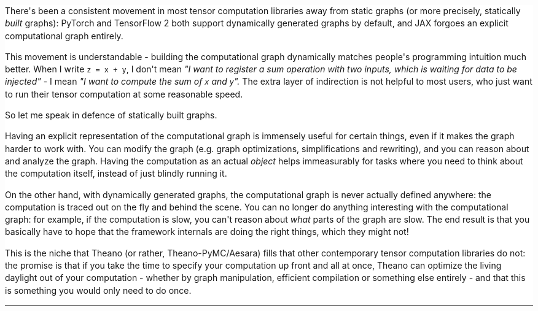 There's been a consistent movement in most tensor computation libraries away from static graphs (or
more precisely, statically _built_ graphs): PyTorch and TensorFlow 2 both support dynamically
generated graphs by default, and JAX forgoes an explicit computational graph entirely.

This movement is understandable - building the computational graph dynamically matches people's
programming intuition much better. When I write `z = x + y`, I don't mean _"I want to register a sum
operation with two inputs, which is waiting for data to be injected"_ - I mean _"I want to compute
the sum of `x` and `y`"._ The extra layer of indirection is not helpful to most users, who just want
to run their tensor computation at some reasonable speed.

So let me speak in defence of statically built graphs.

Having an explicit representation of the computational graph is immensely useful for certain things,
even if it makes the graph harder to work with. You can modify the graph (e.g. graph optimizations,
simplifications and rewriting), and you can reason about and analyze the graph. Having the
computation as an actual _object_ helps immeasurably for tasks where you need to think about the
computation itself, instead of just blindly running it.

On the other hand, with dynamically generated graphs, the computational graph is never actually
defined anywhere: the computation is traced out on the fly and behind the scene. You can no longer
do anything interesting with the computational graph: for example, if the computation is slow, you
can't reason about _what_ parts of the graph are slow. The end result is that you basically have to
hope that the framework internals are doing the right things, which they might not!

This is the niche that Theano (or rather, Theano-PyMC/Aesara) fills that other contemporary tensor
computation libraries do not: the promise is that if you take the time to specify your computation
up front and all at once, Theano can optimize the living daylight out of your computation - whether
by graph manipulation, efficient compilation or something else entirely - and that this is something
you would only need to do once.

---

[^1]: Some readers will notice the conspicuous lack of TensorFlow from this list - its exclusion isn't out of malice, merely a lack of time and effort to do the necessary research to do it justice. Sorry.
